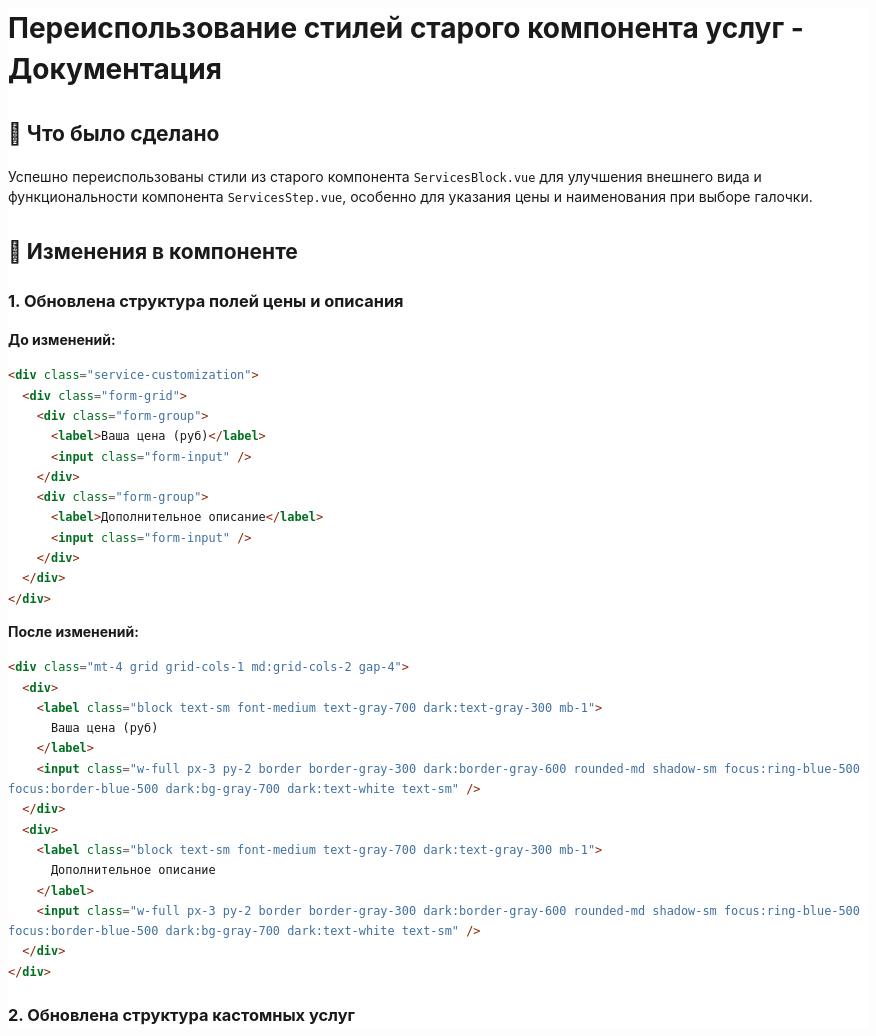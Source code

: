 # Переиспользование стилей старого компонента услуг - Документация

## 🎯 Что было сделано

Успешно переиспользованы стили из старого компонента `ServicesBlock.vue` для улучшения внешнего вида и функциональности компонента `ServicesStep.vue`, особенно для указания цены и наименования при выборе галочки.

## 🔄 Изменения в компоненте

### 1. Обновлена структура полей цены и описания

**До изменений:**
```html
<div class="service-customization">
  <div class="form-grid">
    <div class="form-group">
      <label>Ваша цена (руб)</label>
      <input class="form-input" />
    </div>
    <div class="form-group">
      <label>Дополнительное описание</label>
      <input class="form-input" />
    </div>
  </div>
</div>
```

**После изменений:**
```html
<div class="mt-4 grid grid-cols-1 md:grid-cols-2 gap-4">
  <div>
    <label class="block text-sm font-medium text-gray-700 dark:text-gray-300 mb-1">
      Ваша цена (руб)
    </label>
    <input class="w-full px-3 py-2 border border-gray-300 dark:border-gray-600 rounded-md shadow-sm focus:ring-blue-500 focus:border-blue-500 dark:bg-gray-700 dark:text-white text-sm" />
  </div>
  <div>
    <label class="block text-sm font-medium text-gray-700 dark:text-gray-300 mb-1">
      Дополнительное описание
    </label>
    <input class="w-full px-3 py-2 border border-gray-300 dark:border-gray-600 rounded-md shadow-sm focus:ring-blue-500 focus:border-blue-500 dark:bg-gray-700 dark:text-white text-sm" />
  </div>
</div>
```

### 2. Обновлена структура кастомных услуг
